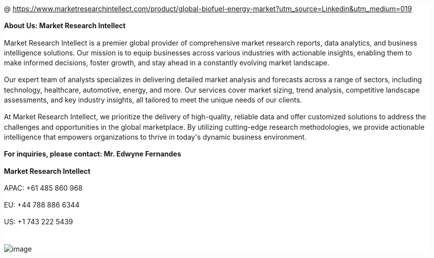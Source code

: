 @</strong>&nbsp;<a href="https://www.marketresearchintellect.com/product/global-biofuel-energy-market?utm_source=Linkedin&utm_medium=019">https://www.marketresearchintellect.com/product/global-biofuel-energy-market?utm_source=Linkedin&utm_medium=019</a></span></p><p><strong>About Us: Market Research Intellect</strong></p><p>Market Research Intellect is a premier global provider of comprehensive market research reports, data analytics, and business intelligence solutions. Our mission is to equip businesses across various industries with actionable insights, enabling them to make informed decisions, foster growth, and stay ahead in a constantly evolving market landscape.</p><p>Our expert team of analysts specializes in delivering detailed market analysis and forecasts across a range of sectors, including technology, healthcare, automotive, energy, and more. Our services cover market sizing, trend analysis, competitive landscape assessments, and key industry insights, all tailored to meet the unique needs of our clients.</p><p>At Market Research Intellect, we prioritize the delivery of high-quality, reliable data and offer customized solutions to address the challenges and opportunities in the global marketplace. By utilizing cutting-edge research methodologies, we provide actionable intelligence that empowers organizations to thrive in today's dynamic business environment.</p><p><strong>For inquiries, please contact: Mr. Edwyne Fernandes</strong></p><p><strong>Market Research Intellect</strong></p><p>APAC: +61 485 860 968</p><p>EU: +44 788 886 6344</p><p>US: +1 743 222 5439</p></div><div class="article-main__content" data-test-id="publishing-text-block">&nbsp;</div>
![image](https://github.com/user-attachments/assets/418ea352-e8b6-4452-a5eb-e5d5faecc254)
